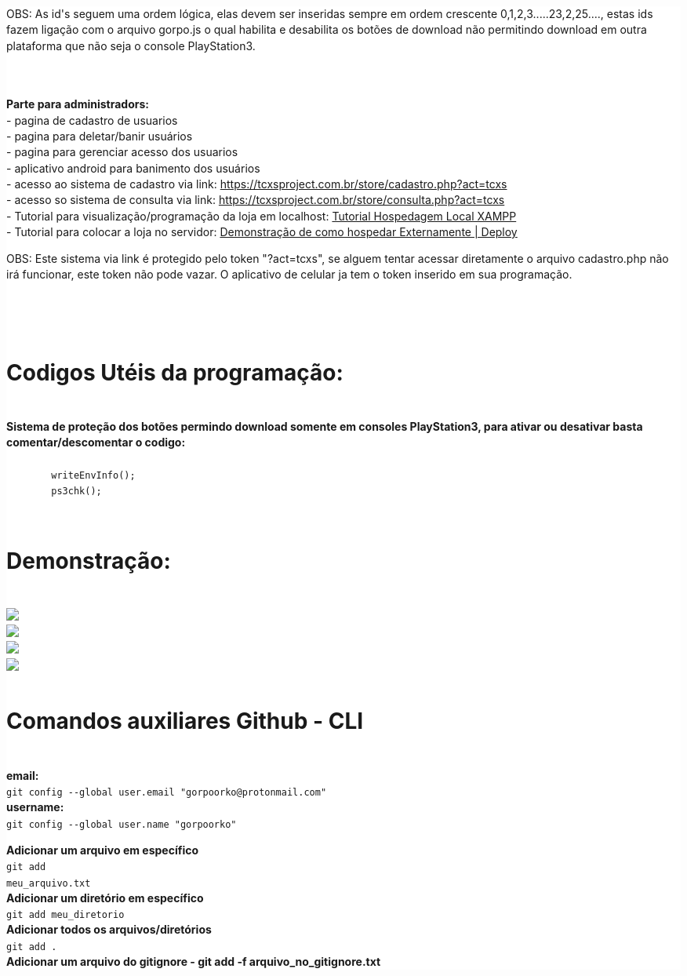 <p>OBS: As id's seguem uma ordem lógica, elas devem ser inseridas sempre em ordem crescente 0,1,2,3.....23,2,25...., estas ids fazem ligação com o arquivo gorpo.js o qual habilita e desabilita os botões de download não permitindo download em outra plataforma que não seja o console PlayStation3.</p><br>
<br>
<b>Parte para administradors:</b><br>
- pagina de cadastro de usuarios<br>
- pagina para deletar/banir usuários<br>
- pagina para gerenciar acesso dos usuarios<br>
- aplicativo android para banimento dos usuários<br>
- acesso ao sistema de cadastro via link: <a href="https://tcxsproject.com.br/store/cadastro.php?act=tcxs">https://tcxsproject.com.br/store/cadastro.php?act=tcxs</a><br>
- acesso so sistema de consulta via link: <a href="https://tcxsproject.com.br/store/consulta.php?act=tcxs">https://tcxsproject.com.br/store/consulta.php?act=tcxs</a> <br>
- Tutorial para visualização/programação da loja em localhost: <a href="https://youtu.be/o3KJM1d4eHQ">Tutorial Hospedagem Local XAMPP</a> <br>
- Tutorial para colocar a loja no servidor: <a href="https://youtu.be/gTF19YUih2E">Demonstração de como hospedar Externamente | Deploy</a> <br>
<p>OBS: Este sistema via link é protegido pelo token "?act=tcxs", se alguem tentar acessar diretamente o arquivo cadastro.php não irá funcionar, este token não pode vazar. O aplicativo de celular ja tem o token inserido em sua programação. </p><br>
<br>
<h1> Codigos Utéis da programação:</h1><br>
<b>Sistema de proteção dos botões permindo download somente em consoles PlayStation3, para ativar ou desativar basta comentar/descomentar o codigo:</b><br>
	<code>
		writeEnvInfo();
		ps3chk();
</code><br>

<h1> Demonstração:</h1><br>
<img src="https://i.imgur.com/XyakSdF.png" width="100%"></img><br>
<img src="https://i.imgur.com/7qmteHR.png" width="100%"></img><br>
<img src="https://i.imgur.com/8cI4rvm.png" width="100%"></img><br>
<img src="https://i.imgur.com/6wdkq4V.png" width="100%"></img><br>


<h1> Comandos auxiliares Github - CLI </h1><br>
<b>email:</b><br>
	<code>git config --global user.email "gorpoorko@protonmail.com"</code><br>
<b>username:</b><br>
	<code>git config --global user.name "gorpoorko"</code><br>
	
<b>Adicionar um arquivo em específico</b><br>
	<code>git add meu_arquivo.txt</code><br>
<b>Adicionar um diretório em específico</b><br>
	<code>git add meu_diretorio</code><br>
<b>Adicionar todos os arquivos/diretórios</b><br>
	<code>git add .	</code><br>
<b>Adicionar um arquivo do gitignore -  git add -f arquivo_no_gitignore.txt</b><br>
